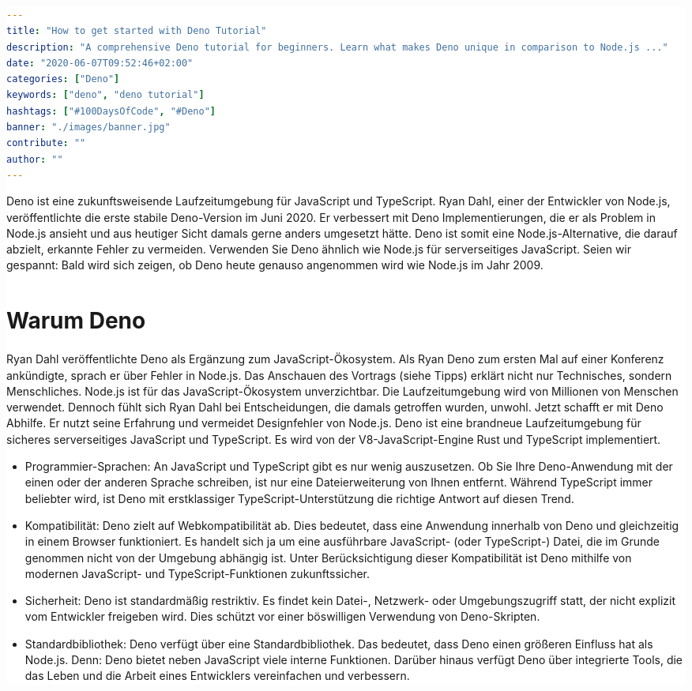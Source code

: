 ```yaml
---
title: "How to get started with Deno Tutorial"
description: "A comprehensive Deno tutorial for beginners. Learn what makes Deno unique in comparison to Node.js ..."
date: "2020-06-07T09:52:46+02:00"
categories: ["Deno"]
keywords: ["deno", "deno tutorial"]
hashtags: ["#100DaysOfCode", "#Deno"]
banner: "./images/banner.jpg"
contribute: ""
author: ""
---
```


<Sponsorship />

Deno ist eine zukunftsweisende Laufzeitumgebung für JavaScript und TypeScript. Ryan Dahl, einer der Entwickler von Node.js, veröffentlichte die erste stabile Deno-Version im Juni 2020. Er verbessert mit Deno Implementierungen, die er als Problem in Node.js ansieht und aus heutiger Sicht damals gerne anders umgesetzt hätte. Deno ist somit eine Node.js-Alternative, die darauf abzielt, erkannte Fehler zu vermeiden. Verwenden Sie Deno ähnlich wie Node.js für serverseitiges JavaScript. Seien wir gespannt: Bald wird sich zeigen, ob Deno heute genauso angenommen wird wie Node.js im Jahr 2009.

# Warum Deno

Ryan Dahl veröffentlichte Deno als Ergänzung zum JavaScript-Ökosystem. Als Ryan Deno zum ersten Mal auf einer Konferenz ankündigte, sprach er über Fehler in Node.js. Das Anschauen des Vortrags (siehe Tipps) erklärt nicht nur Technisches, sondern Menschliches. Node.js ist für das JavaScript-Ökosystem unverzichtbar. Die Laufzeitumgebung wird von Millionen von Menschen verwendet. Dennoch fühlt sich Ryan Dahl bei Entscheidungen, die damals getroffen wurden, unwohl. Jetzt schafft er mit Deno Abhilfe. Er nutzt seine Erfahrung und vermeidet Designfehler von Node.js. Deno ist eine brandneue Laufzeitumgebung für sicheres serverseitiges JavaScript und TypeScript. Es wird von der V8-JavaScript-Engine Rust und TypeScript implementiert.

* Programmier-Sprachen: An JavaScript und TypeScript gibt es nur wenig auszusetzen. Ob Sie Ihre Deno-Anwendung mit der einen oder der anderen Sprache schreiben, ist nur eine Dateierweiterung von Ihnen entfernt. Während TypeScript immer beliebter wird, ist Deno mit erstklassiger TypeScript-Unterstützung die richtige Antwort auf diesen Trend.

* Kompatibilität: Deno zielt auf Webkompatibilität ab. Dies bedeutet, dass eine Anwendung innerhalb von Deno und gleichzeitig in einem Browser funktioniert. Es handelt  sich ja um eine ausführbare JavaScript- (oder TypeScript-) Datei, die im Grunde genommen nicht von der Umgebung abhängig ist. Unter Berücksichtigung dieser Kompatibilität ist Deno mithilfe von modernen JavaScript- und TypeScript-Funktionen zukunftssicher.

* Sicherheit: Deno ist standardmäßig restriktiv. Es findet kein Datei-, Netzwerk- oder Umgebungszugriff statt, der nicht explizit vom Entwickler freigeben wird. Dies schützt vor einer böswilligen Verwendung von Deno-Skripten.

* Standardbibliothek: Deno verfügt über eine Standardbibliothek. Das bedeutet, dass Deno einen größeren Einfluss hat als Node.js. Denn: Deno bietet neben JavaScript viele interne Funktionen. Darüber hinaus verfügt Deno über integrierte Tools, die das Leben und die Arbeit eines Entwicklers vereinfachen und verbessern.
